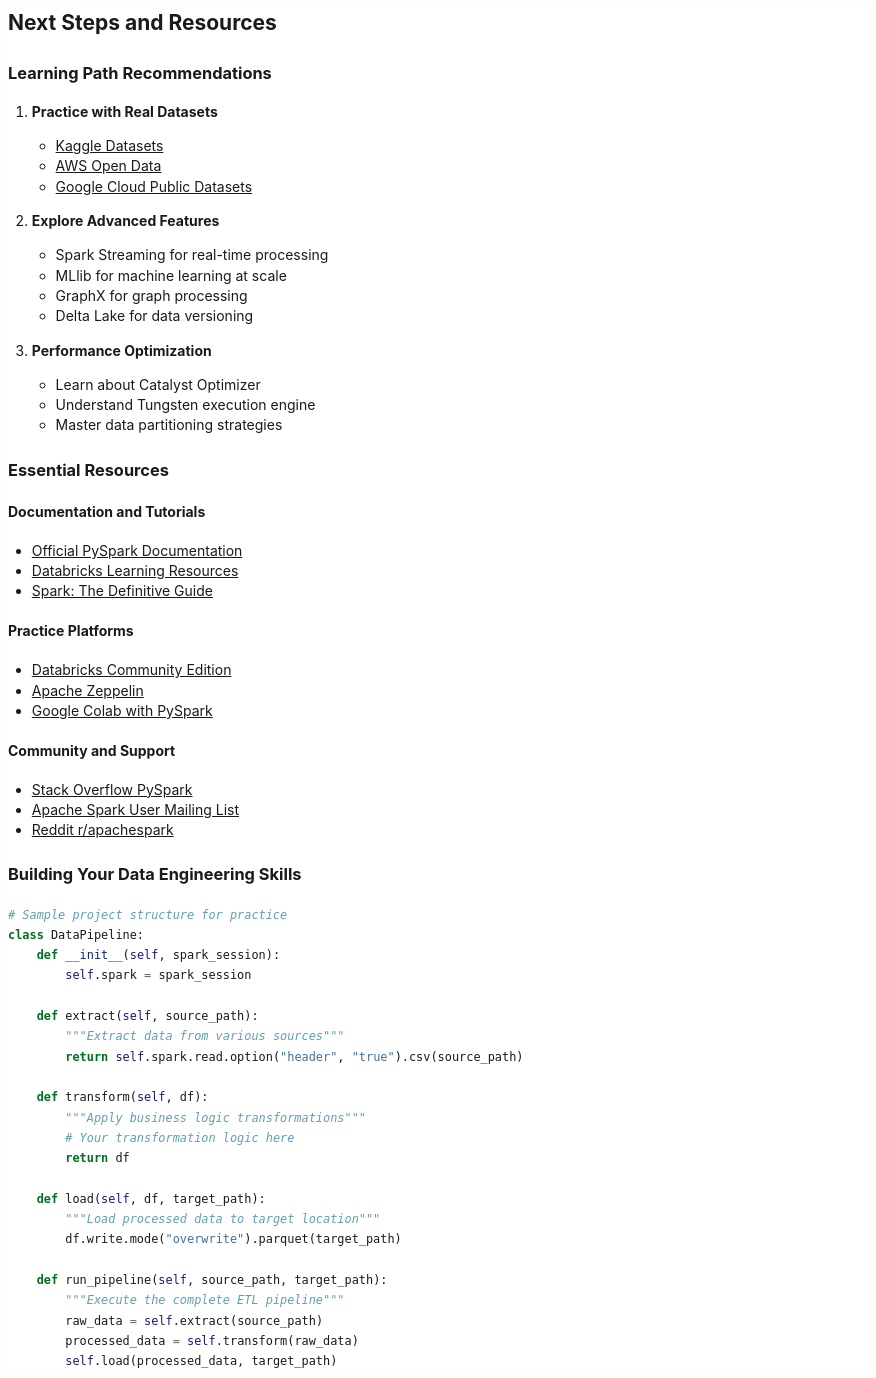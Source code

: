 ## Next Steps and Resources

### Learning Path Recommendations

1. **Practice with Real Datasets**
   - [Kaggle Datasets](https://www.kaggle.com/datasets)
   - [AWS Open Data](https://aws.amazon.com/opendata/)
   - [Google Cloud Public Datasets](https://cloud.google.com/datasets)

2. **Explore Advanced Features**
   - Spark Streaming for real-time processing
   - MLlib for machine learning at scale
   - GraphX for graph processing
   - Delta Lake for data versioning

3. **Performance Optimization**
   - Learn about Catalyst Optimizer
   - Understand Tungsten execution engine
   - Master data partitioning strategies

### Essential Resources

#### Documentation and Tutorials
- [Official PySpark Documentation](https://spark.apache.org/docs/latest/api/python/)
- [Databricks Learning Resources](https://databricks.com/learn)
- [Spark: The Definitive Guide](https://learning.oreilly.com/library/view/spark-the-definitive/9781491912201/)

#### Practice Platforms
- [Databricks Community Edition](https://community.cloud.databricks.com/)
- [Apache Zeppelin](https://zeppelin.apache.org/)
- [Google Colab with PySpark](https://colab.research.google.com/)

#### Community and Support
- [Stack Overflow PySpark](https://stackoverflow.com/questions/tagged/pyspark)
- [Apache Spark User Mailing List](https://spark.apache.org/community.html)
- [Reddit r/apachespark](https://www.reddit.com/r/apachespark/)

### Building Your Data Engineering Skills

```python
# Sample project structure for practice
class DataPipeline:
    def __init__(self, spark_session):
        self.spark = spark_session
    
    def extract(self, source_path):
        """Extract data from various sources"""
        return self.spark.read.option("header", "true").csv(source_path)
    
    def transform(self, df):
        """Apply business logic transformations"""
        # Your transformation logic here
        return df
    
    def load(self, df, target_path):
        """Load processed data to target location"""
        df.write.mode("overwrite").parquet(target_path)
    
    def run_pipeline(self, source_path, target_path):
        """Execute the complete ETL pipeline"""
        raw_data = self.extract(source_path)
        processed_data = self.transform(raw_data)
        self.load(processed_data, target_path)
```